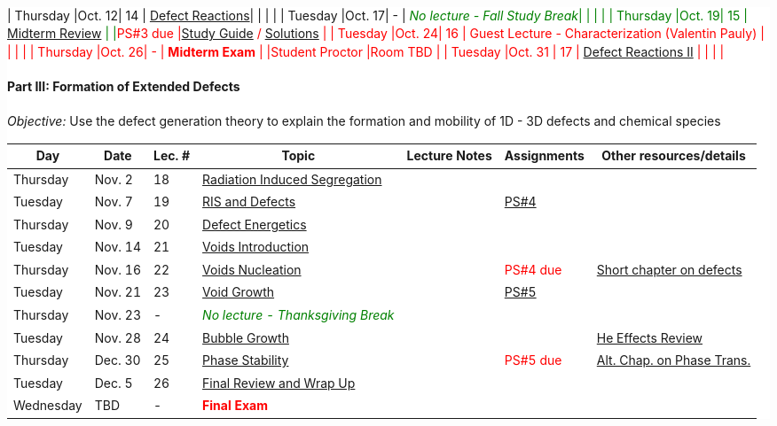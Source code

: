 | Thursday |Oct. 12| 14 |  [Defect Reactions](https://github.com/nomelabs/NERS521/blob/main/Lectures/15_NERS521_Reactions.pdf?raw=true)| | | |
| Tuesday |Oct. 17| - | <span style="color:green">*No lecture - Fall Study Break*<span>| | | |
| Thursday |Oct. 19| 15 |  [Midterm Review](https://github.com/nomelabs/NERS521/blob/main/Lectures/16_NERS521_MidTermReview.pdf) |  |<span style="color:red">PS#3 due <span>|[Study Guide](https://github.com/nomelabs/NERS521/blob/main/Resources/StudyGuide.pdf?raw=true) / [Solutions](https://github.com/nomelabs/NERS521/blob/main/Resources/StudyGuide_wsol.pdf?raw=true) |
| Tuesday |Oct. 24| 16 |  Guest Lecture - Characterization (Valentin Pauly) | | | | 
| Thursday |Oct. 26| - |  <span style="color:red">**Midterm Exam**<span> | |Student Proctor |Room TBD  | 
| Tuesday |Oct. 31 | 17 |  [Defect Reactions II](https://github.com/nomelabs/NERS521/blob/main/Lectures/17_NERS521_Reactions.pdf?raw=true) | | | |

#### Part III: Formation of Extended Defects
*Objective:* Use the defect generation theory to explain the formation and mobility of 1D - 3D defects and chemical species

|Day|Date|Lec. #|Topic|Lecture Notes|Assignments|Other resources/details|
|---|---|---|---|---|---|---|
| Thursday | Nov. 2 | 18 | [Radiation Induced Segregation](https://github.com/nomelabs/NERS521/blob/main/Lectures/18_NERS521_Reactions3nRIS.pdf?raw=true) | | | |
| Tuesday |Nov. 7| 19 | [RIS and Defects](https://github.com/nomelabs/NERS521/blob/main/Lectures/19_NERS521_RISnDefects.pdf?raw=true) | | [PS#4](https://umich.instructure.com/courses/615157/assignments) | |
| Thursday |Nov. 9| 20 | [Defect Energetics](https://github.com/nomelabs/NERS521/blob/main/Lectures/20_NERS521_ClusteringEnergetics.pdf?raw=true) | |
| Tuesday |Nov. 14| 21 |  [Voids Introduction](https://github.com/nomelabs/NERS521/blob/main/Lectures/21_NERS521_Voids_updated.pdf?raw=true) | | |  |
| Thursday |Nov. 16| 22 | [Voids Nucleation](https://github.com/nomelabs/NERS521/blob/main/Lectures/22_NERS521_Voids2.pdf?raw=true) | |<span style="color:red">PS#4 due</span>  | [Short chapter on defects](https://github.com/nomelabs/NERS521/blob/main/Pages/Loopschapter.pdf?raw=true)  |Have a great break!  |
| Tuesday |Nov. 21| 23 | [Void Growth](https://github.com/nomelabs/NERS521/blob/main/Lectures/22_NERS521_Voids2.pdf?raw=true) |  | [PS#5](https://umich.instructure.com/courses/615157/assignments) | |
| Thursday |Nov. 23| -  |<span style="color:green">*No lecture - Thanksgiving Break*<span>| | | |
| Tuesday |Nov. 28| 24 | [Bubble Growth](https://github.com/nomelabs/NERS521/blob/main/Lectures/24_NERS521_Bubbles.pdf?raw=true) | | |[He Effects Review](https://github.com/nomelabs/NERS521/blob/main/Resources/VoidsNBubblesPaper.pdf?raw=true) |
| Thursday |Dec. 30| 25 | [Phase Stability](https://github.com/nomelabs/NERS521/blob/main/Lectures/25_NERS521_PhaseStability.pdf?raw=true) | |<span style="color:red">PS#5 due</span> |[Alt. Chap. on Phase Trans.](https://app-knovel-com.proxy.lib.umich.edu/web/view/khtml/show.v/rcid:kpLWRMVF08/cid:kt011ILB87/viewerType:khtml/root_slug:light-water-reactor-materials/url_slug:phase-transformations?&b-toc-cid=kpLWRMVF08&b-toc-root-slug=light-water-reactor-materials&b-toc-title=Light%20Water%20Reactor%20Materials%2C%20Volume%20I%20-%20Fundamentals&b-toc-url-slug=introduction&kpromoter=marc&view=collapsed&zoom=1&page=1) |
| Tuesday |Dec. 5| 26 | [Final Review and Wrap Up](https://github.com/nomelabs/NERS521/blob/main/Lectures/26_NERS521_ClassReview.pdf?raw=True) | | | |
|Wednesday|TBD| - |<span style="color:red">**Final Exam**<span>| | | |






